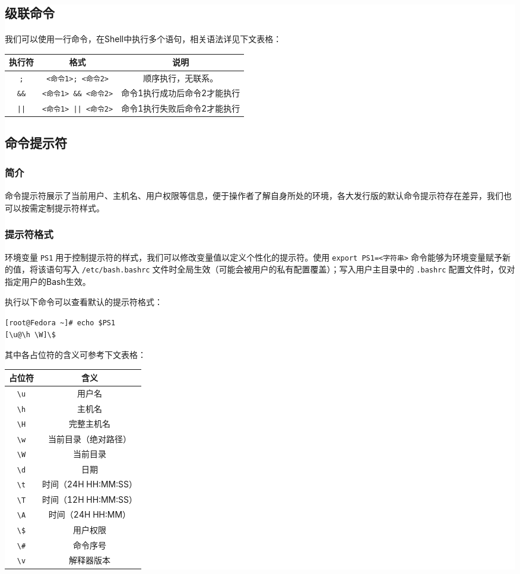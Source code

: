 </div>

## 级联命令
我们可以使用一行命令，在Shell中执行多个语句，相关语法详见下文表格：

<div align="center">

| 执行符 |          格式          |             说明             |
| :----: | :--------------------: | :--------------------------: |
|  `;`   |   `<命令1>; <命令2>`   |      顺序执行，无联系。      |
|  `&&`  |  `<命令1> && <命令2>`  | 命令1执行成功后命令2才能执行 |
| `\|\|` | `<命令1> \|\| <命令2>` | 命令1执行失败后命令2才能执行 |

</div>

## 命令提示符
### 简介
命令提示符展示了当前用户、主机名、用户权限等信息，便于操作者了解自身所处的环境，各大发行版的默认命令提示符存在差异，我们也可以按需定制提示符样式。

### 提示符格式
环境变量 `PS1` 用于控制提示符的样式，我们可以修改变量值以定义个性化的提示符。使用 `export PS1=<字符串>` 命令能够为环境变量赋予新的值，将该语句写入 `/etc/bash.bashrc` 文件时全局生效（可能会被用户的私有配置覆盖）；写入用户主目录中的 `.bashrc` 配置文件时，仅对指定用户的Bash生效。

执行以下命令可以查看默认的提示符格式：

```text
[root@Fedora ~]# echo $PS1
[\u@\h \W]\$
```

其中各占位符的含义可参考下文表格：

<div align="center">

| 占位符 |         含义         |
| :----: | :------------------: |
|  `\u`  |        用户名        |
|  `\h`  |        主机名        |
|  `\H`  |      完整主机名      |
|  `\w`  | 当前目录（绝对路径） |
|  `\W`  |       当前目录       |
|  `\d`  |         日期         |
|  `\t`  | 时间（24H HH:MM:SS） |
|  `\T`  | 时间（12H HH:MM:SS） |
|  `\A`  |  时间（24H HH:MM）   |
|  `\$`  |       用户权限       |
|  `\#`  |       命令序号       |
|  `\v`  |      解释器版本      |
